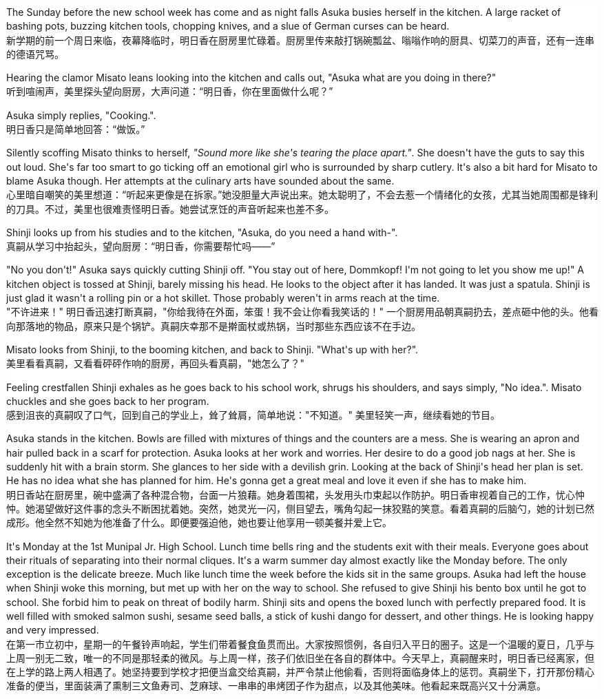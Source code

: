 The Sunday before the new school week has come and as night falls Asuka busies herself in the kitchen. A large racket of bashing pots, buzzing kitchen tools, chopping knives, and a slue of German curses can be heard.  
新学期的前一个周日来临，夜幕降临时，明日香在厨房里忙碌着。厨房里传来敲打锅碗瓢盆、嗡嗡作响的厨具、切菜刀的声音，还有一连串的德语咒骂。

Hearing the clamor Misato leans looking into the kitchen and calls out, "Asuka what are you doing in there?"  
听到喧闹声，美里探头望向厨房，大声问道：“明日香，你在里面做什么呢？”

Asuka simply replies, "Cooking.".  
明日香只是简单地回答：“做饭。”

Silently scoffing Misato thinks to herself, _"Sound more like she's tearing the place apart."_. She doesn't have the guts to say this out loud. She's far too smart to go ticking off an emotional girl who is surrounded by sharp cutlery. It's also a bit hard for Misato to blame Asuka though. Her attempts at the culinary arts have sounded about the same.  
心里暗自嘲笑的美里想道：“听起来更像是在拆家。”她没胆量大声说出来。她太聪明了，不会去惹一个情绪化的女孩，尤其当她周围都是锋利的刀具。不过，美里也很难责怪明日香。她尝试烹饪的声音听起来也差不多。

Shinji looks up from his studies and to the kitchen, "Asuka, do you need a hand with-".  
真嗣从学习中抬起头，望向厨房：“明日香，你需要帮忙吗——”

"No you don't!" Asuka says quickly cutting Shinji off. "You stay out of here, Dommkopf! I'm not going to let you show me up!" A kitchen object is tossed at Shinji, barely missing his head. He looks to the object after it has landed. It was just a spatula. Shinji is just glad it wasn't a rolling pin or a hot skillet. Those probably weren't in arms reach at the time.  
"不许进来！" 明日香迅速打断真嗣，"你给我待在外面，笨蛋！我不会让你看我笑话的！" 一个厨房用品朝真嗣扔去，差点砸中他的头。他看向那落地的物品，原来只是个锅铲。真嗣庆幸那不是擀面杖或热锅，当时那些东西应该不在手边。

Misato looks from Shinji, to the booming kitchen, and back to Shinji. "What's up with her?".  
美里看看真嗣，又看看砰砰作响的厨房，再回头看真嗣，"她怎么了？"

Feeling crestfallen Shinji exhales as he goes back to his school work, shrugs his shoulders, and says simply, "No idea.". Misato chuckles and she goes back to her program.  
感到沮丧的真嗣叹了口气，回到自己的学业上，耸了耸肩，简单地说："不知道。" 美里轻笑一声，继续看她的节目。

Asuka stands in the kitchen. Bowls are filled with mixtures of things and the counters are a mess. She is wearing an apron and hair pulled back in a scarf for protection. Asuka looks at her work and worries. Her desire to do a good job nags at her. She is suddenly hit with a brain storm. She glances to her side with a devilish grin. Looking at the back of Shinji's head her plan is set. He has no idea what she has planned for him. He's gonna get a great meal and love it even if she has to make him.  
明日香站在厨房里，碗中盛满了各种混合物，台面一片狼藉。她身着围裙，头发用头巾束起以作防护。明日香审视着自己的工作，忧心忡忡。她渴望做好这件事的念头不断困扰着她。突然，她灵光一闪，侧目望去，嘴角勾起一抹狡黠的笑意。看着真嗣的后脑勺，她的计划已然成形。他全然不知她为他准备了什么。即便要强迫他，她也要让他享用一顿美餐并爱上它。

It's Monday at the 1st Munipal Jr. High School. Lunch time bells ring and the students exit with their meals. Everyone goes about their rituals of separating into their normal cliques. It's a warm summer day almost exactly like the Monday before. The only exception is the delicate breeze. Much like lunch time the week before the kids sit in the same groups. Asuka had left the house when Shinji woke this morning, but met up with her on the way to school. She refused to give Shinji his bento box until he got to school. She forbid him to peak on threat of bodily harm. Shinji sits and opens the boxed lunch with perfectly prepared food. It is well filled with smoked salmon sushi, sesame seed balls, a stick of kushi dango for dessert, and other things. He is looking happy and very impressed.  
在第一市立初中，星期一的午餐铃声响起，学生们带着餐食鱼贯而出。大家按照惯例，各自归入平日的圈子。这是一个温暖的夏日，几乎与上周一别无二致，唯一的不同是那轻柔的微风。与上周一样，孩子们依旧坐在各自的群体中。今天早上，真嗣醒来时，明日香已经离家，但在上学的路上两人相遇了。她坚持要到学校才把便当盒交给真嗣，并严令禁止他偷看，否则将面临身体上的惩罚。真嗣坐下，打开那份精心准备的便当，里面装满了熏制三文鱼寿司、芝麻球、一串串的串烤团子作为甜点，以及其他美味。他看起来既高兴又十分满意。
